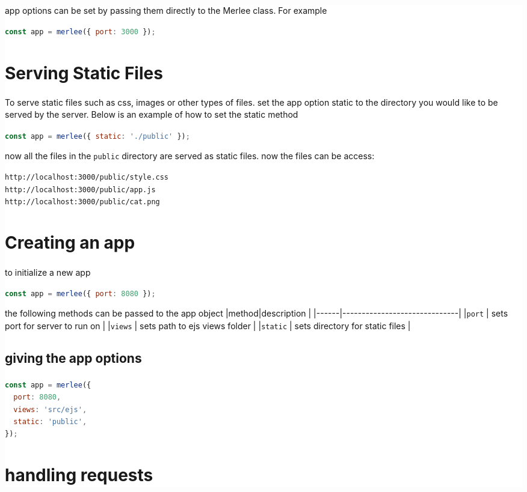 app options can be set by passing them directly to the Merlee class. For example

```js
const app = merlee({ port: 3000 });
```

# Serving Static Files

To serve static files such as css, images or other types of files. set the app option static to the directory you would like to be served by the server. Below is an example of how to set the static method

```js
const app = merlee({ static: './public' });
```

now all the files in the `public` directory are served as static files.
now the files can be access:

```
http://localhost:3000/public/style.css
http://localhost:3000/public/app.js
http://localhost:3000/public/cat.png
```

# Creating an app

to initialize a new app

```js
const app = merlee({ port: 8080 });
```

the following methods can be passed to the app object
|method|description |
|------|------------------------------|
|`port` | sets port for server to run on |
|`views` | sets path to ejs views folder |
|`static` | sets directory for static files |

## giving the app options

```js
const app = merlee({
  port: 8080,
  views: 'src/ejs',
  static: 'public',
});
```

# handling requests
